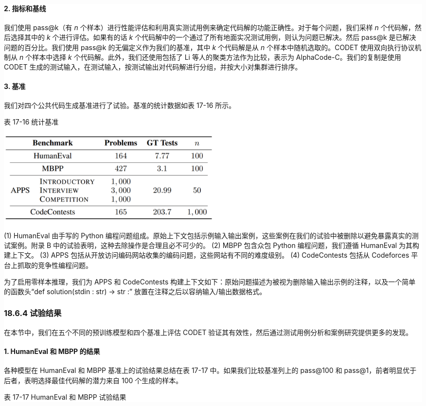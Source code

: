 #### 2. 指标和基线

我们使用 pass@k（有 $n$ 个样本）进行性能评估和利用真实测试用例来确定代码解的功能正确性。对于每个问题，我们采样 $n$ 个代码解，然后选择其中的 $k$ 个进行评估。如果有的话 $k$ 个代码解中的一个通过了所有地面实况测试用例，则认为问题已解决。然后 pass@k 是已解决问题的百分比。我们使用 pass@k 的无偏定义作为我们的基准，其中 $k$ 个代码解是从 $n$ 个样本中随机选取的。CODET 使用双向执行协议机制从 $n$ 个样本中选择 $k$ 个代码解。此外，我们还使用包括了 Li 等人的聚类方法作为比较，表示为 AlphaCode-C。我们的复制是使用 CODET 生成的测试输入，在测试输入，按测试输出对代码解进行分组，并按大小对集群进行排序。

#### 3. 基准

我们对四个公共代码生成基准进行了试验。基准的统计数据如表 17-16 所示。

表 17-16 统计基准

<img src="img/17-6-1Table.png" height=180/>

(1) HumanEval 由手写的 Python 编程问题组成。原始上下文包括示例输入输出案例，这些案例在我们的试验中被删除以避免暴露真实的测试案例。附录 B 中的试验表明，这种去除操作是合理且必不可少的。
(2) MBPP 包含众包 Python 编程问题，我们遵循 HumanEval 为其构建上下文。
(3) APPS 包括从开放访问编码网站收集的编码问题，这些网站有不同的难度级别。
(4) CodeContests 包括从 Codeforces 平台上抓取的竞争性编程问题。

为了启用零样本推理，我们为 APPS 和 CodeContests 构建上下文如下：原始问题描述为被视为删除输入输出示例的注释，以及一个简单的函数头“def solution(stdin : str) → str :” 放置在注释之后以容纳输入/输出数据格式。


### 18.6.4 试验结果

在本节中，我们在五个不同的预训练模型和四个基准上评估 CODET 验证其有效性，然后通过测试用例分析和案例研究提供更多的发现。

#### 1. HumanEval 和 MBPP 的结果

各种模型在 HumanEval 和 MBPP 基准上的试验结果总结在表 17-17 中。如果我们比较基准列上的 pass@100 和 pass@1，前者明显优于后者，表明选择最佳代码解的潜力来自 100 个生成的样本。

表 17-17 HumanEval 和 MBPP 试验结果
